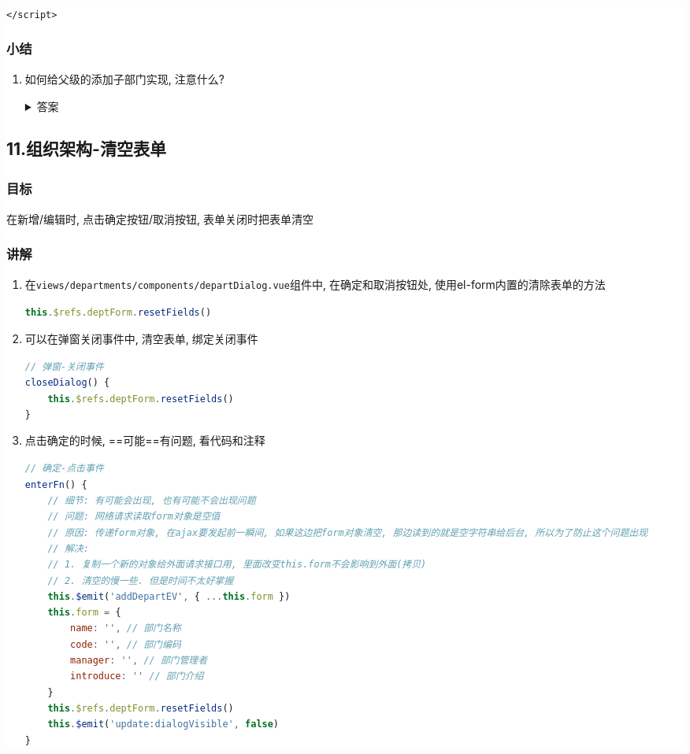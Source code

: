    ```vue
   </script>
   ```

### 小结

1. 如何给父级的添加子部门实现, 注意什么?

   <details><summary>答案</summary></details>



## 11.组织架构-清空表单

### 目标

在新增/编辑时, 点击确定按钮/取消按钮, 表单关闭时把表单清空

### 讲解

1. 在`views/departments/components/departDialog.vue`组件中, 在确定和取消按钮处, 使用el-form内置的清除表单的方法

   ```js
   this.$refs.deptForm.resetFields()
   ```

2. 可以在弹窗关闭事件中, 清空表单, 绑定关闭事件

   ```js
   // 弹窗-关闭事件
   closeDialog() {
       this.$refs.deptForm.resetFields()
   }
   ```

3. 点击确定的时候, ==可能==有问题, 看代码和注释

   ```js
   // 确定-点击事件
   enterFn() {
       // 细节: 有可能会出现, 也有可能不会出现问题
       // 问题: 网络请求读取form对象是空值
       // 原因: 传递form对象, 在ajax要发起前一瞬间, 如果这边把form对象清空, 那边读到的就是空字符串给后台, 所以为了防止这个问题出现
       // 解决:
       // 1. 复制一个新的对象给外面请求接口用, 里面改变this.form不会影响到外面(拷贝)
       // 2. 清空的慢一些. 但是时间不太好掌握
       this.$emit('addDepartEV', { ...this.form })
       this.form = {
           name: '', // 部门名称
           code: '', // 部门编码
           manager: '', // 部门管理者
           introduce: '' // 部门介绍
       }
       this.$refs.deptForm.resetFields()
       this.$emit('update:dialogVisible', false)
   }
   ```
